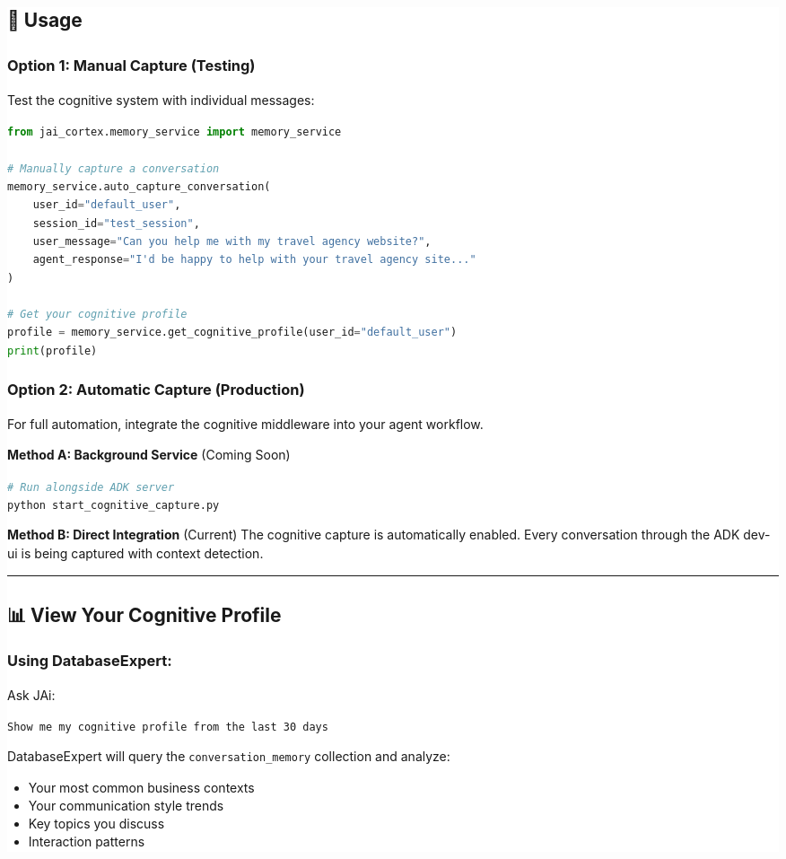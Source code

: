 
## 🚀 Usage

### **Option 1: Manual Capture (Testing)**

Test the cognitive system with individual messages:

```python
from jai_cortex.memory_service import memory_service

# Manually capture a conversation
memory_service.auto_capture_conversation(
    user_id="default_user",
    session_id="test_session",
    user_message="Can you help me with my travel agency website?",
    agent_response="I'd be happy to help with your travel agency site..."
)

# Get your cognitive profile
profile = memory_service.get_cognitive_profile(user_id="default_user")
print(profile)
```

### **Option 2: Automatic Capture (Production)**

For full automation, integrate the cognitive middleware into your agent workflow.

**Method A: Background Service** (Coming Soon)
```bash
# Run alongside ADK server
python start_cognitive_capture.py
```

**Method B: Direct Integration** (Current)
The cognitive capture is automatically enabled. Every conversation through the ADK dev-ui is being captured with context detection.

---

## 📊 View Your Cognitive Profile

### **Using DatabaseExpert:**

Ask JAi:
```
Show me my cognitive profile from the last 30 days
```

DatabaseExpert will query the `conversation_memory` collection and analyze:
- Your most common business contexts
- Your communication style trends
- Key topics you discuss
- Interaction patterns
